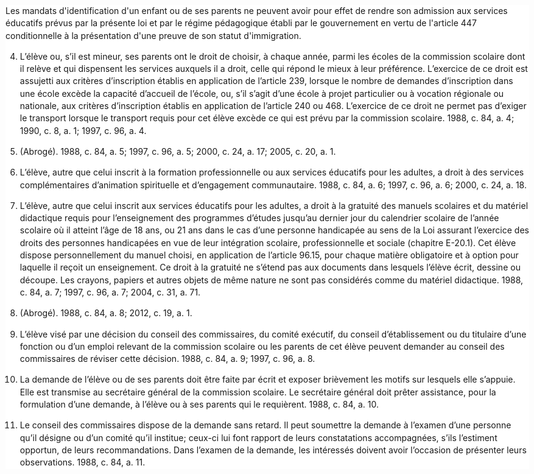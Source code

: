 Les mandats d'identification d'un enfant ou de ses parents ne peuvent avoir pour effet de rendre son admission aux services éducatifs prévus par la présente loi et par le régime pédagogique établi par le gouvernement en vertu de l'article 447 conditionnelle à la présentation d'une preuve de son statut d'immigration.

4. L’élève ou, s’il est mineur, ses parents ont le droit de choisir, à chaque année, parmi les écoles de la commission scolaire dont il relève et qui dispensent les services auxquels il a droit, celle qui répond le mieux à leur préférence.
L’exercice de ce droit est assujetti aux critères d’inscription établis en application de l’article 239, lorsque le nombre de demandes d’inscription dans une école excède la capacité d’accueil de l’école, ou, s’il s’agit d’une école à projet particulier ou à vocation régionale ou nationale, aux critères d’inscription établis en application de l’article 240 ou 468.
L’exercice de ce droit ne permet pas d’exiger le transport lorsque le transport requis pour cet élève excède ce qui est prévu par la commission scolaire.
1988, c. 84, a. 4; 1990, c. 8, a. 1; 1997, c. 96, a. 4.

5. (Abrogé).
1988, c. 84, a. 5; 1997, c. 96, a. 5; 2000, c. 24, a. 17; 2005, c. 20, a. 1.

6. L’élève, autre que celui inscrit à la formation professionnelle ou aux services éducatifs pour les adultes, a droit à des services complémentaires d’animation spirituelle et d’engagement communautaire.
1988, c. 84, a. 6; 1997, c. 96, a. 6; 2000, c. 24, a. 18.

7. L’élève, autre que celui inscrit aux services éducatifs pour les adultes, a droit à la gratuité des manuels scolaires et du matériel didactique requis pour l’enseignement des programmes d’études jusqu’au dernier jour du calendrier scolaire de l’année scolaire où il atteint l’âge de 18 ans, ou 21 ans dans le cas d’une personne handicapée au sens de la Loi assurant l’exercice des droits des personnes handicapées en vue de leur intégration scolaire, professionnelle et sociale (chapitre E-20.1). Cet élève dispose personnellement du manuel choisi, en application de l’article 96.15, pour chaque matière obligatoire et à option pour laquelle il reçoit un enseignement.
Ce droit à la gratuité ne s’étend pas aux documents dans lesquels l’élève écrit, dessine ou découpe.
Les crayons, papiers et autres objets de même nature ne sont pas considérés comme du matériel didactique.
1988, c. 84, a. 7; 1997, c. 96, a. 7; 2004, c. 31, a. 71.

8. (Abrogé).
1988, c. 84, a. 8; 2012, c. 19, a. 1.

9. L’élève visé par une décision du conseil des commissaires, du comité exécutif, du conseil d’établissement ou du titulaire d’une fonction ou d’un emploi relevant de la commission scolaire ou les parents de cet élève peuvent demander au conseil des commissaires de réviser cette décision.
1988, c. 84, a. 9; 1997, c. 96, a. 8.

10. La demande de l’élève ou de ses parents doit être faite par écrit et exposer brièvement les motifs sur lesquels elle s’appuie. Elle est transmise au secrétaire général de la commission scolaire.
Le secrétaire général doit prêter assistance, pour la formulation d’une demande, à l’élève ou à ses parents qui le requièrent.
1988, c. 84, a. 10.

11. Le conseil des commissaires dispose de la demande sans retard.
Il peut soumettre la demande à l’examen d’une personne qu’il désigne ou d’un comité qu’il institue; ceux-ci lui font rapport de leurs constatations accompagnées, s’ils l’estiment opportun, de leurs recommandations.
Dans l’examen de la demande, les intéressés doivent avoir l’occasion de présenter leurs observations.
1988, c. 84, a. 11.
